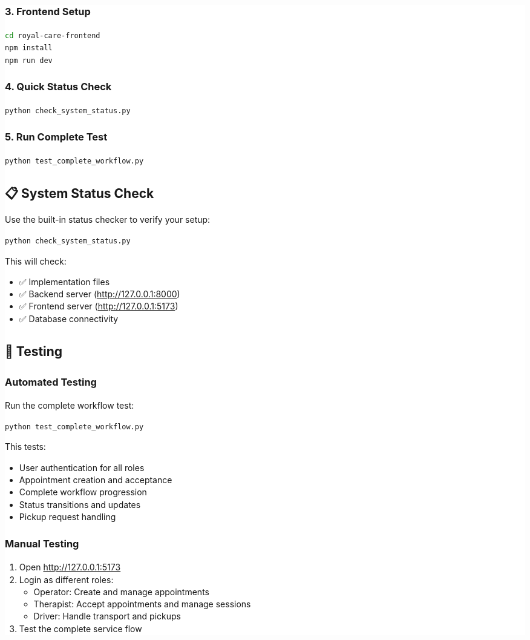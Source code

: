 ### 3. Frontend Setup
```bash
cd royal-care-frontend
npm install
npm run dev
```

### 4. Quick Status Check
```bash
python check_system_status.py
```

### 5. Run Complete Test
```bash
python test_complete_workflow.py
```

## 📋 System Status Check

Use the built-in status checker to verify your setup:

```bash
python check_system_status.py
```

This will check:
- ✅ Implementation files
- ✅ Backend server (http://127.0.0.1:8000)
- ✅ Frontend server (http://127.0.0.1:5173)
- ✅ Database connectivity

## 🧪 Testing

### Automated Testing
Run the complete workflow test:
```bash
python test_complete_workflow.py
```

This tests:
- User authentication for all roles
- Appointment creation and acceptance
- Complete workflow progression
- Status transitions and updates
- Pickup request handling

### Manual Testing
1. Open http://127.0.0.1:5173
2. Login as different roles:
   - Operator: Create and manage appointments
   - Therapist: Accept appointments and manage sessions
   - Driver: Handle transport and pickups
3. Test the complete service flow
